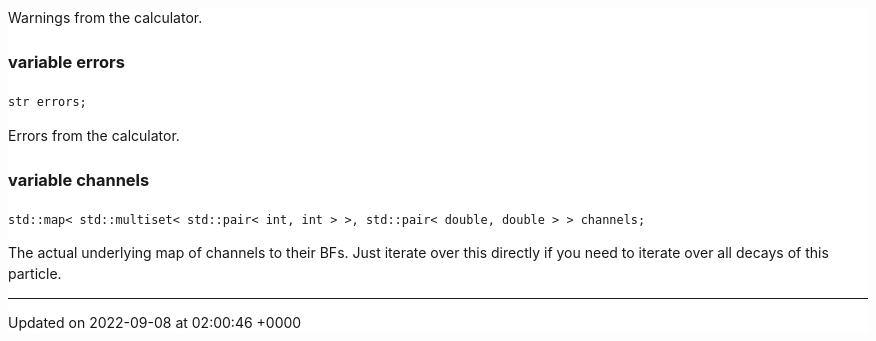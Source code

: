 Warnings from the calculator. 

### variable errors

```
str errors;
```

Errors from the calculator. 

### variable channels

```
std::map< std::multiset< std::pair< int, int > >, std::pair< double, double > > channels;
```


The actual underlying map of channels to their BFs. Just iterate over this directly if you need to iterate over all decays of this particle. 


-------------------------------

Updated on 2022-09-08 at 02:00:46 +0000
